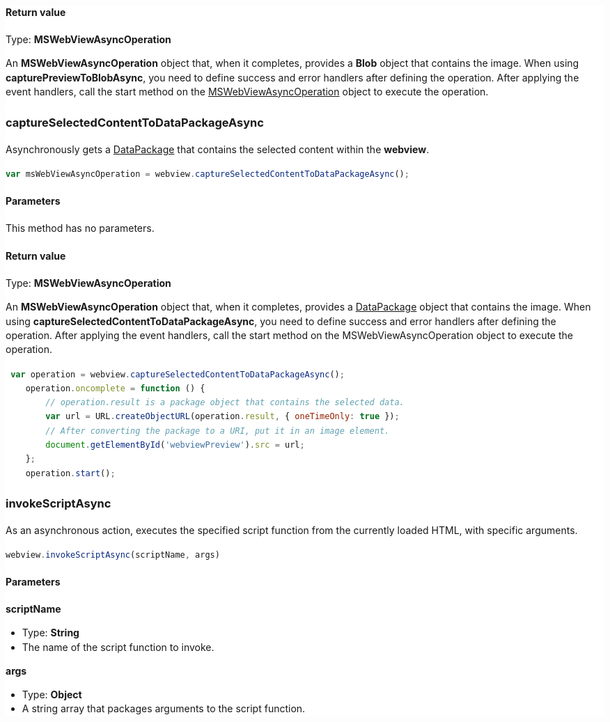 #### Return value
Type: **MSWebViewAsyncOperation**

An **MSWebViewAsyncOperation** object that, when it completes, provides a **Blob** object that contains the image. When using **capturePreviewToBlobAsync**, you need to define success and error handlers after defining the operation. After applying the event handlers, call the start method on the [MSWebViewAsyncOperation](./webview/MSWebViewAsyncOperation.md) object to execute the operation.

### captureSelectedContentToDataPackageAsync

Asynchronously gets a [DataPackage](https://docs.microsoft.com/uwp/api/Windows.ApplicationModel.DataTransfer.DataPackage) that contains the selected content within the **webview**.

```js
var msWebViewAsyncOperation = webview.captureSelectedContentToDataPackageAsync();
```
#### Parameters
This method has no parameters.

#### Return value
Type: **MSWebViewAsyncOperation**

An **MSWebViewAsyncOperation** object that, when it completes, provides a [DataPackage](https://docs.microsoft.com/uwp/api/Windows.ApplicationModel.DataTransfer.DataPackage) object that contains the image. When using **captureSelectedContentToDataPackageAsync**, you need to define success and error handlers after defining the operation. After applying the event handlers, call the start method on the MSWebViewAsyncOperation object to execute the operation.

```js
 var operation = webview.captureSelectedContentToDataPackageAsync();
    operation.oncomplete = function () {
        // operation.result is a package object that contains the selected data.
        var url = URL.createObjectURL(operation.result, { oneTimeOnly: true });
        // After converting the package to a URI, put it in an image element.
        document.getElementById('webviewPreview').src = url;
    };
    operation.start();  

```

### invokeScriptAsync

As an asynchronous action, executes the specified script function from the currently loaded HTML, with specific arguments.

```js
webview.invokeScriptAsync(scriptName, args)
```
#### Parameters

**scriptName**
* Type: **String**
* The name of the script function to invoke.

**args**
* Type: **Object**
* A string array that packages arguments to the script function. 
